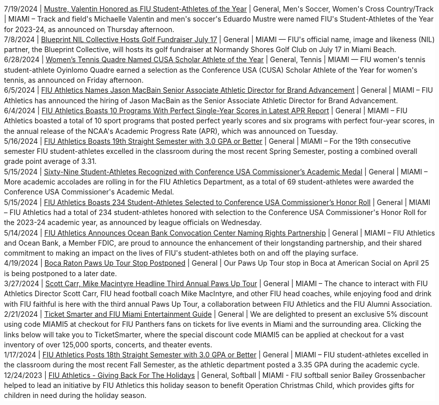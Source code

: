 7/19/2024 | [Mustre, Valentin Honored as FIU Student-Athletes of the Year](https://fiusports.com/news/2024/7/19/mustre-valentin-honored-as-fiu-student-athletes-of-the-year.aspx) | General, Men's Soccer, Women's Cross Country/Track |  MIAMI – Track and field's Michaelle Valentin and men's soccer's Eduardo Mustre were named FIU's Student-Athletes of the Year for 2023-24, as announced on Thursday afternoon.   
7/8/2024 | [Blueprint NIL Collective Hosts Golf Fundraiser July 17](https://fiusports.com/news/2024/7/8/general-blueprint-nil-collective-hosts-golf-fundraiser-july-17.aspx) | General |  MIAMI — FIU's official name, image and likeness (NIL) partner, the Blueprint Collective, will hosts its golf fundraiser at Normandy Shores Golf Club on July 17 in Miami Beach.   
6/28/2024 | [Women’s Tennis Quadre Named CUSA Scholar Athlete of the Year](https://fiusports.com/news/2024/6/28/womens-tennis-quadre-named-cusa-scholar-athlete-of-the-year.aspx) | General, Tennis |  MIAMI — FIU women's tennis student-athlete Oyinlomo Quadre earned a selection as the Conference USA (CUSA) Scholar Athlete of the Year for women's tennis, as announced on Friday afternoon.   
6/5/2024 | [FIU Athletics Names Jason MacBain Senior Associate Athletic Director for Brand Advancement](https://fiusports.com/news/2024/6/5/general-fiu-athletics-names-jason-macbain-senior-associate-athletic-director-for-brand-advancement.aspx) | General |  MIAMI – FIU Athletics has announced the hiring of Jason MacBain as the Senior Associate Athletic Director for Brand Advancement.   
6/4/2024 | [FIU Athletics Boasts 10 Programs With Perfect Single-Year Scores in Latest APR Report](https://fiusports.com/news/2024/6/4/general-fiu-athletics-boasts-10-programs-with-perfect-single-year-scores-in-latest-apr-report.aspx) | General |  MIAMI – FIU Athletics boasted a total of 10 sport programs that posted perfect yearly scores and six programs with perfect four-year scores, in the annual release of the NCAA's Academic Progress Rate (APR), which was announced on Tuesday.   
5/16/2024 | [FIU Athletics Boasts 19th Straight Semester with 3.0 GPA or Better](https://fiusports.com/news/2024/5/16/general-fiu-athletics-boasts-19th-straight-semester-with-3-0-gpa-or-better.aspx) | General |  MIAMI – For the 19th consecutive semester FIU student-athletes excelled in the classroom during the most recent Spring Semester, posting a combined overall grade point average of 3.31.   
5/15/2024 | [Sixty-Nine Student-Athletes Recognized with Conference USA Commissioner’s Academic Medal](https://fiusports.com/news/2024/5/15/general-sixty-nine-student-athletes-recognized-with-conference-usa-commissioners-academic-medal.aspx) | General |  MIAMI – More academic accolades are rolling in for the FIU Athletics Department, as a total of 69 student-athletes were awarded the Conference USA Commissioner's Academic Medal.   
5/15/2024 | [FIU Athletics Boasts 234 Student-Athletes Selected to Conference USA Commissioner’s Honor Roll](https://fiusports.com/news/2024/5/15/general-fiu-athletics-boasts-234-student-athletes-selected-to-conference-usa-commissioners-honor-roll.aspx) | General |  MIAMI – FIU Athletics had a total of 234 student-athletes honored with selection to the Conference USA Commissioner's Honor Roll for the 2023-24 academic year, as announced by league officials on Wednesday.   
5/14/2024 | [FIU Athletics Announces Ocean Bank Convocation Center Naming Rights Partnership](https://fiusports.com/news/2024/5/14/general-fiu-athletics-announces-ocean-bank-convocation-center-naming-rights-partnership.aspx) | General |  MIAMI – FIU Athletics and Ocean Bank, a Member FDIC, are proud to announce the enhancement of their longstanding partnership, and their shared commitment to making an impact on the lives of FIU's student-athletes both on and off the playing surface.   
4/19/2024 | [Boca Raton Paws Up Tour Stop Postponed](https://fiusports.com/news/2024/4/19/general-boca-raton-paws-up-tour-stop-postponed.aspx) | General |  Our Paws Up Tour stop in Boca at American Social on April 25 is being postponed to a later date.   
3/27/2024 | [Scott Carr, Mike Macintyre Headline Third Annual Paws Up Tour](https://fiusports.com/news/2024/3/27/general-scott-carr-mike-macintyre-headline-second-annual-paws-up-tour.aspx) | General |  MIAMI – The chance to interact with FIU Athletics Director Scott Carr, FIU head football coach Mike MacIntyre, and other FIU head coaches, while enjoying food and drink with FIU faithful is here with the third annual Paws Up Tour, a collaboration between FIU Athletics and the FIU Alumni Association.   
2/21/2024 | [Ticket Smarter and FIU Miami Entertainment Guide](https://fiusports.com/news/2024/2/21/general-ticket-smarter-and-fiu-miami-entertainment-guide.aspx) | General |  We are delighted to present an exclusive 5% discount using code MIAMI5 at checkout for FIU Panthers fans on tickets for live events in Miami and the surrounding area. Clicking the links below will take you to TicketSmarter, where the special discount code MIAMI5 can be applied at checkout for a vast inventory of over 125,000 sports, concerts, and theater events.   
1/17/2024 | [FIU Athletics Posts 18th Straight Semester with 3.0 GPA or Better](https://fiusports.com/news/2024/1/17/general-fiu-athletics-posts-18th-straight-semester-with-3-0-gpa-or-better.aspx) | General |  MIAMI – FIU student-athletes excelled in the classroom during the most recent Fall Semester, as the athletic department posted a 3.35 GPA during the academic cycle.   
12/24/2023 | [FIU Athletics - Giving Back For The Holidays](https://fiusports.com/news/2023/12/24/general-fiu-athletics-giving-back-for-the-holidays.aspx) | General, Softball |  MIAMI - FIU softball senior Bailey Grossenbacher helped to lead an initiative by FIU Athletics this holiday season to benefit Operation Christmas Child, which provides gifts for children in need during the holiday season.   